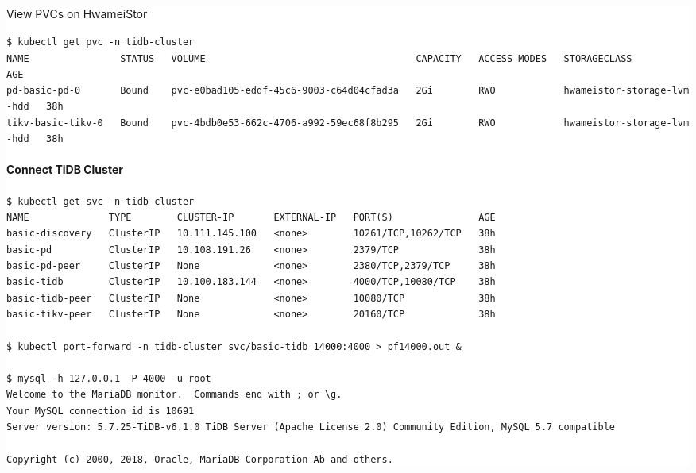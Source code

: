 View PVCs on HwameiStor

```console
$ kubectl get pvc -n tidb-cluster
NAME                STATUS   VOLUME                                     CAPACITY   ACCESS MODES   STORAGECLASS                 AGE
pd-basic-pd-0       Bound    pvc-e0bad105-eddf-45c6-9003-c64d04cfad3a   2Gi        RWO            hwameistor-storage-lvm-hdd   38h
tikv-basic-tikv-0   Bound    pvc-4bdb0e53-662c-4706-a992-59ec68f8b295   2Gi        RWO            hwameistor-storage-lvm-hdd   38h
```

#### Connect TiDB Cluster

```console
$ kubectl get svc -n tidb-cluster
NAME              TYPE        CLUSTER-IP       EXTERNAL-IP   PORT(S)               AGE
basic-discovery   ClusterIP   10.111.145.100   <none>        10261/TCP,10262/TCP   38h
basic-pd          ClusterIP   10.108.191.26    <none>        2379/TCP              38h
basic-pd-peer     ClusterIP   None             <none>        2380/TCP,2379/TCP     38h
basic-tidb        ClusterIP   10.100.183.144   <none>        4000/TCP,10080/TCP    38h
basic-tidb-peer   ClusterIP   None             <none>        10080/TCP             38h
basic-tikv-peer   ClusterIP   None             <none>        20160/TCP             38h

$ kubectl port-forward -n tidb-cluster svc/basic-tidb 14000:4000 > pf14000.out &

$ mysql -h 127.0.0.1 -P 4000 -u root
Welcome to the MariaDB monitor.  Commands end with ; or \g.
Your MySQL connection id is 10691
Server version: 5.7.25-TiDB-v6.1.0 TiDB Server (Apache License 2.0) Community Edition, MySQL 5.7 compatible

Copyright (c) 2000, 2018, Oracle, MariaDB Corporation Ab and others.
```
